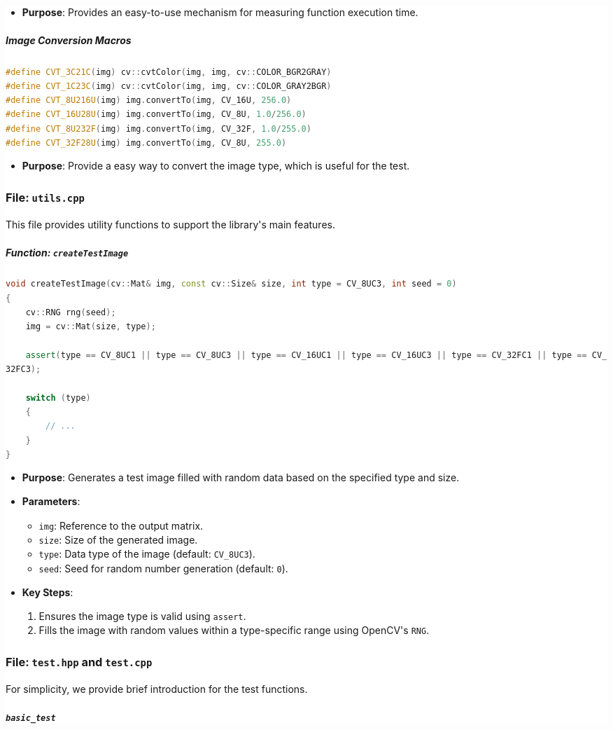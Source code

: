 - **Purpose**: Provides an easy-to-use mechanism for measuring function execution time.

##### Image Conversion Macros

```cpp
#define CVT_3C21C(img) cv::cvtColor(img, img, cv::COLOR_BGR2GRAY)
#define CVT_1C23C(img) cv::cvtColor(img, img, cv::COLOR_GRAY2BGR)
#define CVT_8U216U(img) img.convertTo(img, CV_16U, 256.0)
#define CVT_16U28U(img) img.convertTo(img, CV_8U, 1.0/256.0)
#define CVT_8U232F(img) img.convertTo(img, CV_32F, 1.0/255.0)
#define CVT_32F28U(img) img.convertTo(img, CV_8U, 255.0)
```

- **Purpose**: Provide a easy way to convert the image type, which is useful for the test.

### File: `utils.cpp`

This file provides utility functions to support the library's main features.

##### Function: `createTestImage`

```cpp
void createTestImage(cv::Mat& img, const cv::Size& size, int type = CV_8UC3, int seed = 0)
{
    cv::RNG rng(seed);
    img = cv::Mat(size, type);

    assert(type == CV_8UC1 || type == CV_8UC3 || type == CV_16UC1 || type == CV_16UC3 || type == CV_32FC1 || type == CV_32FC3);

    switch (type)
    {
        // ...
    }
}
```

- **Purpose**: Generates a test image filled with random data based on the specified type and size.

- **Parameters**:
  - `img`: Reference to the output matrix.
  - `size`: Size of the generated image.
  - `type`: Data type of the image (default: `CV_8UC3`).
  - `seed`: Seed for random number generation (default: `0`).

- **Key Steps**:
  1. Ensures the image type is valid using `assert`.
  2. Fills the image with random values within a type-specific range using OpenCV's `RNG`.


### File: `test.hpp` and `test.cpp`

For simplicity, we provide brief introduction for the test functions.

##### `basic_test`
